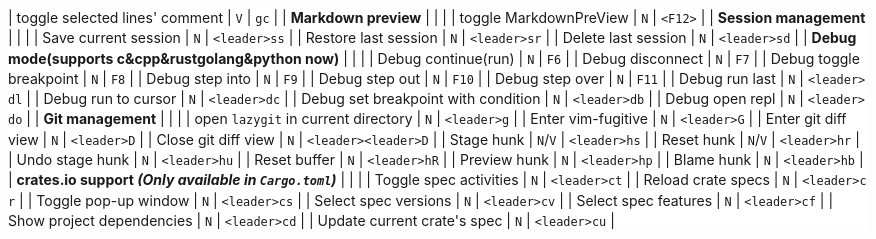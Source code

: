 |              toggle selected lines' comment               |   `V`   |          `gc`           |
|                   **Markdown preview**                    |         |                         |
|                  toggle MarkdownPreView                   |   `N`   |         `<F12>`         |
|                  **Session management**                   |         |                         |
|                   Save current session                    |   `N`   |      `<leader>ss`       |
|                   Restore last session                    |   `N`   |      `<leader>sr`       |
|                    Delete last session                    |   `N`   |      `<leader>sd`       |
|   **Debug mode(supports c&cpp&rustgolang&python now)**    |         |                         |
|                    Debug continue(run)                    |   `N`   |          `F6`           |
|                     Debug disconnect                      |   `N`   |          `F7`           |
|                  Debug toggle breakpoint                  |   `N`   |          `F8`           |
|                      Debug step into                      |   `N`   |          `F9`           |
|                      Debug step out                       |   `N`   |          `F10`          |
|                      Debug step over                      |   `N`   |          `F11`          |
|                      Debug run last                       |   `N`   |      `<leader>dl`       |
|                    Debug run to cursor                    |   `N`   |      `<leader>dc`       |
|            Debug set breakpoint with condition            |   `N`   |      `<leader>db`       |
|                      Debug open repl                      |   `N`   |      `<leader>do`       |
|                    **Git management**                     |         |                         |
|            open `lazygit` in current directory            |   `N`   |       `<leader>g`       |
|                    Enter vim-fugitive                     |   `N`   |       `<leader>G`       |
|                    Enter git diff view                    |   `N`   |       `<leader>D`       |
|                    Close git diff view                    |   `N`   |   `<leader><leader>D`   |
|                        Stage hunk                         | `N`/`V` |      `<leader>hs`       |
|                        Reset hunk                         | `N`/`V` |      `<leader>hr`       |
|                      Undo stage hunk                      |   `N`   |      `<leader>hu`       |
|                       Reset buffer                        |   `N`   |      `<leader>hR`       |
|                       Preview hunk                        |   `N`   |      `<leader>hp`       |
|                        Blame hunk                         |   `N`   |      `<leader>hb`       |
| **crates.io support _(Only available in `Cargo.toml`)_**  |         |                         |
|                  Toggle spec activities                   |   `N`   |      `<leader>ct`       |
|                    Reload crate specs                     |   `N`   |      `<leader>cr`       |
|                   Toggle pop-up window                    |   `N`   |      `<leader>cs`       |
|                   Select spec versions                    |   `N`   |      `<leader>cv`       |
|                   Select spec features                    |   `N`   |      `<leader>cf`       |
|                 Show project dependencies                 |   `N`   |      `<leader>cd`       |
|                Update current crate's spec                |   `N`   |      `<leader>cu`       |